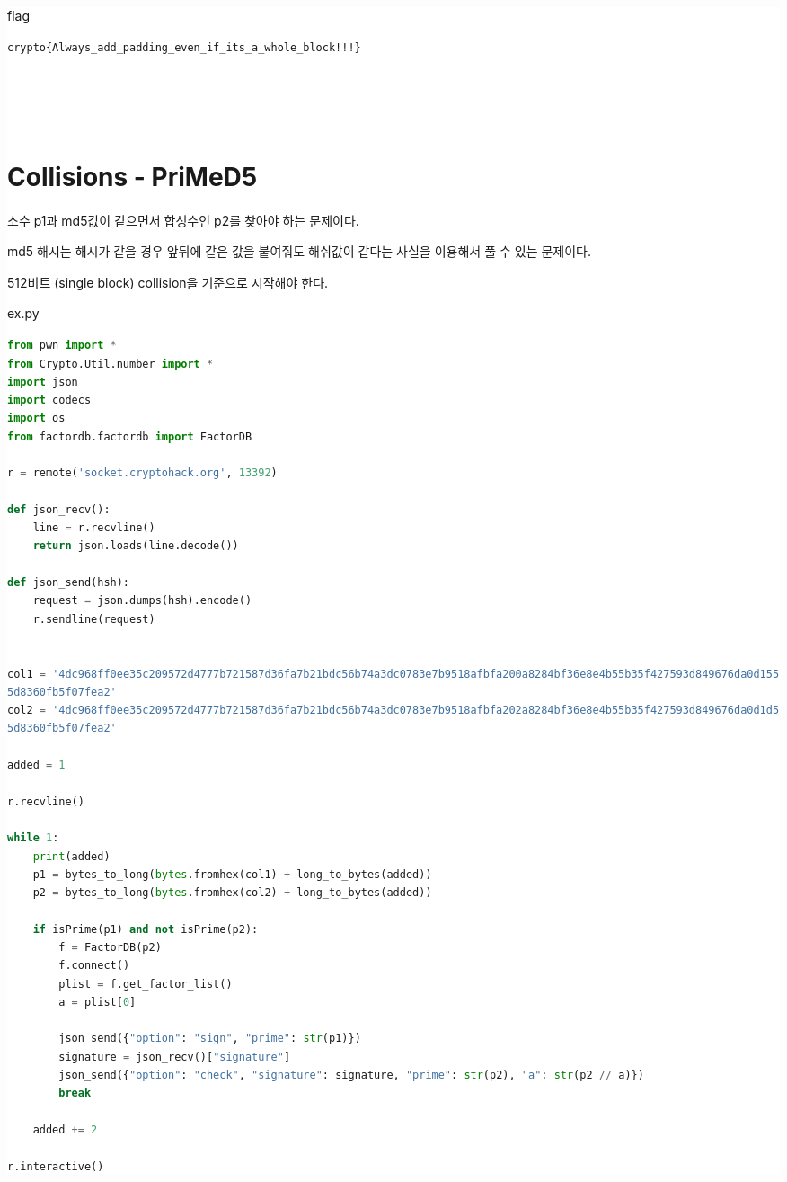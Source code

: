 flag
```
crypto{Always_add_padding_even_if_its_a_whole_block!!!}
```

</br></br></br>

# Collisions - PriMeD5

소수 p1과 md5값이 같으면서 합성수인 p2를 찾아야 하는 문제이다. 

md5 해시는 해시가 같을 경우 앞뒤에 같은 값을 붙여줘도 해쉬값이 같다는 사실을 이용해서 풀 수 있는 문제이다. 

512비트 (single block) collision을 기준으로 시작해야 한다. 

ex.py
```python
from pwn import *
from Crypto.Util.number import *
import json
import codecs
import os
from factordb.factordb import FactorDB

r = remote('socket.cryptohack.org', 13392)

def json_recv():
    line = r.recvline()
    return json.loads(line.decode())

def json_send(hsh):
    request = json.dumps(hsh).encode()
    r.sendline(request)


col1 = '4dc968ff0ee35c209572d4777b721587d36fa7b21bdc56b74a3dc0783e7b9518afbfa200a8284bf36e8e4b55b35f427593d849676da0d1555d8360fb5f07fea2'
col2 = '4dc968ff0ee35c209572d4777b721587d36fa7b21bdc56b74a3dc0783e7b9518afbfa202a8284bf36e8e4b55b35f427593d849676da0d1d55d8360fb5f07fea2'

added = 1

r.recvline()

while 1:
    print(added)
    p1 = bytes_to_long(bytes.fromhex(col1) + long_to_bytes(added))
    p2 = bytes_to_long(bytes.fromhex(col2) + long_to_bytes(added))

    if isPrime(p1) and not isPrime(p2):
        f = FactorDB(p2)
        f.connect()
        plist = f.get_factor_list()
        a = plist[0]

        json_send({"option": "sign", "prime": str(p1)})
        signature = json_recv()["signature"]
        json_send({"option": "check", "signature": signature, "prime": str(p2), "a": str(p2 // a)})
        break

    added += 2

r.interactive()
```
